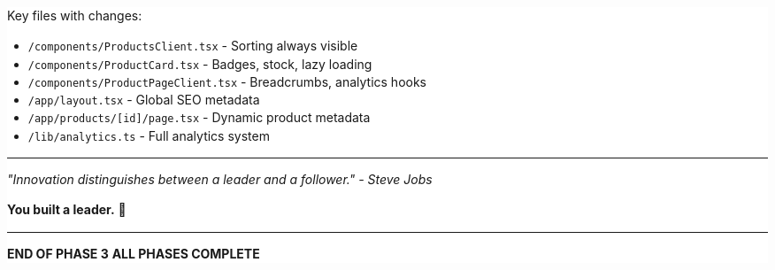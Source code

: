 Key files with changes:
- `/components/ProductsClient.tsx` - Sorting always visible
- `/components/ProductCard.tsx` - Badges, stock, lazy loading
- `/components/ProductPageClient.tsx` - Breadcrumbs, analytics hooks
- `/app/layout.tsx` - Global SEO metadata
- `/app/products/[id]/page.tsx` - Dynamic product metadata
- `/lib/analytics.ts` - Full analytics system

---

*"Innovation distinguishes between a leader and a follower." - Steve Jobs*

**You built a leader.** 🚀

---

**END OF PHASE 3**
**ALL PHASES COMPLETE**


